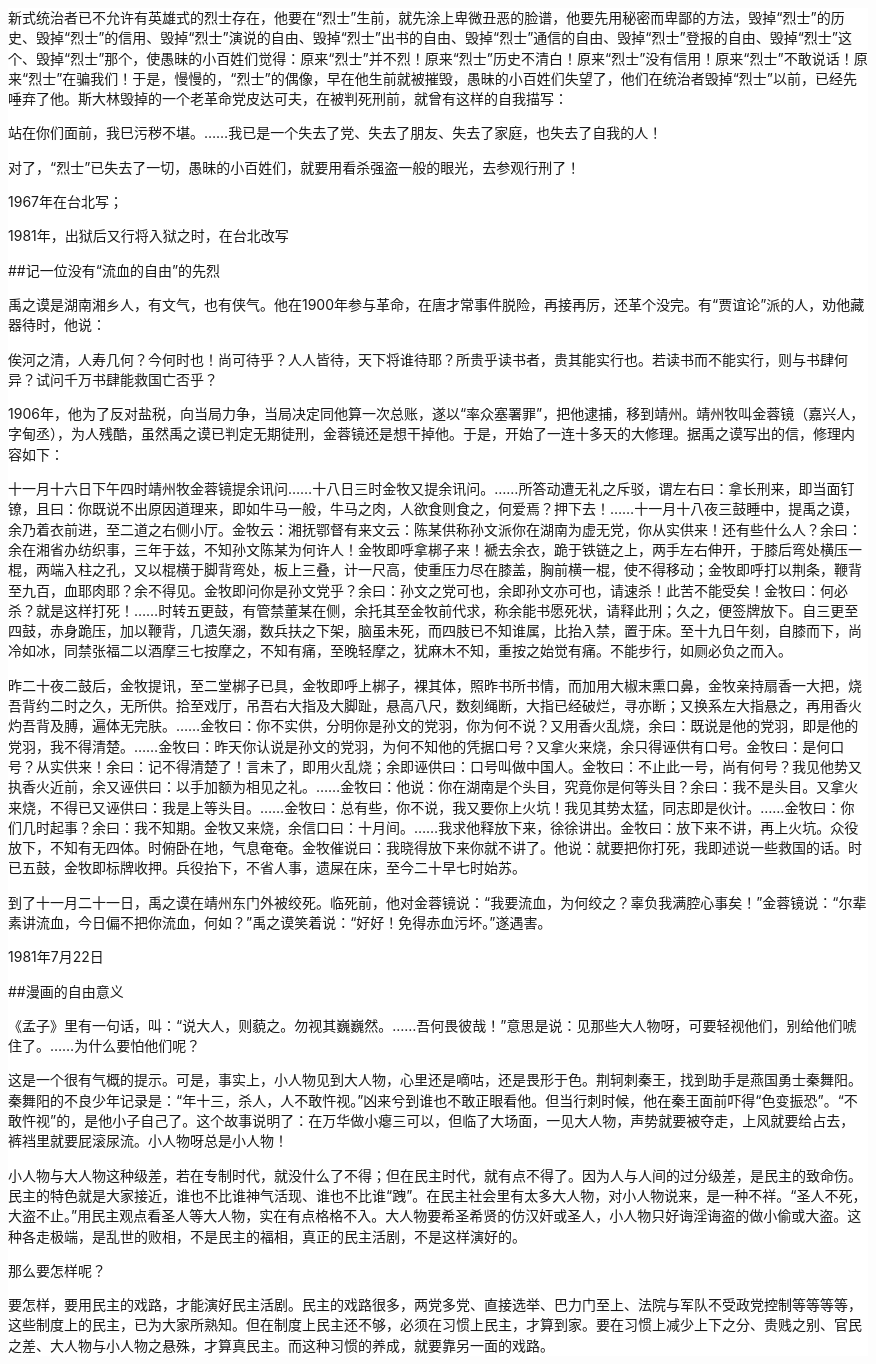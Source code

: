 新式统治者已不允许有英雄式的烈士存在，他要在“烈士”生前，就先涂上卑微丑恶的脸谱，他要先用秘密而卑鄙的方法，毁掉“烈士”的历史、毁掉“烈士”的信用、毁掉“烈士”演说的自由、毁掉“烈士”出书的自由、毁掉“烈士”通信的自由、毁掉“烈士”登报的自由、毁掉“烈士”这个、毁掉“烈士”那个，使愚昧的小百姓们觉得：原来“烈士”并不烈！原来“烈士”历史不清白！原来“烈士”没有信用！原来“烈士”不敢说话！原来“烈士”在骗我们！于是，慢慢的，“烈士”的偶像，早在他生前就被摧毁，愚昧的小百姓们失望了，他们在统治者毁掉“烈士”以前，已经先唾弃了他。斯大林毁掉的一个老革命党皮达可夫，在被判死刑前，就曾有这样的自我描写：

站在你们面前，我巳污秽不堪。……我已是一个失去了党、失去了朋友、失去了家庭，也失去了自我的人！

对了，“烈士”已失去了一切，愚昧的小百姓们，就要用看杀强盗一般的眼光，去参观行刑了！

1967年在台北写；

1981年，出狱后又行将入狱之时，在台北改写



##记一位没有“流血的自由”的先烈

禹之谟是湖南湘乡人，有文气，也有侠气。他在1900年参与革命，在唐才常事件脱险，再接再厉，还革个没完。有“贾谊论”派的人，劝他藏器待时，他说：

俟河之清，人寿几何？今何时也！尚可待乎？人人皆待，天下将谁待耶？所贵乎读书者，贵其能实行也。若读书而不能实行，则与书肆何异？试问千万书肆能救国亡否乎？

1906年，他为了反对盐税，向当局力争，当局决定同他算一次总账，遂以“率众塞署罪”，把他逮捕，移到靖州。靖州牧叫金蓉镜（嘉兴人，字甸丞），为人残酷，虽然禹之谟已判定无期徒刑，金蓉镜还是想干掉他。于是，开始了一连十多天的大修理。据禹之谟写出的信，修理内容如下：

十一月十六日下午四时靖州牧金蓉镜提余讯问……十八日三时金牧又提余讯问。……所答动遭无礼之斥驳，谓左右曰：拿长刑来，即当面钉镣，且曰：你既说不出原因道理来，即如牛马一般，牛马之肉，人欲食则食之，何爱焉？押下去！……十一月十八夜三鼓睡中，提禹之谟，余乃着衣前进，至二道之右侧小厅。金牧云：湘抚鄂督有来文云：陈某供称孙文派你在湖南为虚无党，你从实供来！还有些什么人？余曰：余在湘省办纺织事，三年于兹，不知孙文陈某为何许人！金牧即呼拿梆子来！褫去余衣，跪于铁链之上，两手左右伸开，于膝后弯处横压一棍，两端入柱之孔，又以棍横于脚背弯处，板上三叠，计一尺高，使重压力尽在膝盖，胸前横一棍，使不得移动；金牧即呼打以荆条，鞭背至九百，血耶肉耶？余不得见。金牧即问你是孙文党乎？余曰：孙文之党可也，余即孙文亦可也，请速杀！此苦不能受矣！金牧曰：何必杀？就是这样打死！……时转五更鼓，有管禁董某在侧，余托其至金牧前代求，称余能书愿死状，请释此刑；久之，便签牌放下。自三更至四鼓，赤身跪压，加以鞭背，几遗矢溺，数兵扶之下架，脑虽未死，而四肢已不知谁属，比抬入禁，置于床。至十九日午刻，自膝而下，尚冷如冰，同禁张福二以酒摩三七按摩之，不知有痛，至晚轻摩之，犹麻木不知，重按之始觉有痛。不能步行，如厕必负之而入。

昨二十夜二鼓后，金牧提讯，至二堂梆子已具，金牧即呼上梆子，裸其体，照昨书所书情，而加用大椒末熏口鼻，金牧亲持扇香一大把，烧吾背约二时之久，无所供。拾至戏厅，吊吾右大指及大脚趾，悬高八尺，数刻绳断，大指已经破烂，寻亦断；又换系左大指悬之，再用香火灼吾背及膊，遍体无完肤。……金牧曰：你不实供，分明你是孙文的党羽，你为何不说？又用香火乱烧，余曰：既说是他的党羽，即是他的党羽，我不得清楚。……金牧曰：昨天你认说是孙文的党羽，为何不知他的凭据口号？又拿火来烧，余只得诬供有口号。金牧曰：是何口号？从实供来！余曰：记不得清楚了！言未了，即用火乱烧；余即诬供曰：口号叫做中国人。金牧曰：不止此一号，尚有何号？我见他势又执香火近前，余又诬供曰：以手加额为相见之礼。……金牧曰：他说：你在湖南是个头目，究竟你是何等头目？余曰：我不是头目。又拿火来烧，不得已又诬供曰：我是上等头目。……金牧曰：总有些，你不说，我又要你上火坑！我见其势太猛，同志即是伙计。……金牧曰：你们几时起事？余曰：我不知期。金牧又来烧，余信口曰：十月间。……我求他释放下来，徐徐讲出。金牧曰：放下来不讲，再上火坑。众役放下，不知有无四体。时俯卧在地，气息奄奄。金牧催说曰：我晓得放下来你就不讲了。他说：就要把你打死，我即述说一些救国的话。时已五鼓，金牧即标牌收押。兵役抬下，不省人事，遗屎在床，至今二十早七时始苏。

到了十一月二十一日，禹之谟在靖州东门外被绞死。临死前，他对金蓉镜说：“我要流血，为何绞之？辜负我满腔心事矣！”金蓉镜说：“尔辈素讲流血，今日偏不把你流血，何如？”禹之谟笑着说：“好好！免得赤血污坏。”遂遇害。

1981年7月22日



##漫画的自由意义

《孟子》里有一句话，叫：“说大人，则藐之。勿视其巍巍然。……吾何畏彼哉！”意思是说：见那些大人物呀，可要轻视他们，别给他们唬住了。……为什么要怕他们呢？

这是一个很有气概的提示。可是，事实上，小人物见到大人物，心里还是嘀咕，还是畏形于色。荆轲刺秦王，找到助手是燕国勇士秦舞阳。秦舞阳的不良少年记录是：“年十三，杀人，人不敢忤视。”凶来兮到谁也不敢正眼看他。但当行刺时候，他在秦王面前吓得“色变振恐”。“不敢忤视”的，是他小子自己了。这个故事说明了：在万华做小瘪三可以，但临了大场面，一见大人物，声势就要被夺走，上风就要给占去，裤裆里就要屁滚尿流。小人物呀总是小人物！

小人物与大人物这种级差，若在专制时代，就没什么了不得；但在民主时代，就有点不得了。因为人与人间的过分级差，是民主的致命伤。民主的特色就是大家接近，谁也不比谁神气活现、谁也不比谁“跩”。在民主社会里有太多大人物，对小人物说来，是一种不祥。“圣人不死，大盗不止。”用民主观点看圣人等大人物，实在有点格格不入。大人物要希圣希贤的仿汉奸或圣人，小人物只好诲淫诲盗的做小偷或大盗。这种各走极端，是乱世的败相，不是民主的福相，真正的民主活剧，不是这样演好的。

那么要怎样呢？

要怎样，要用民主的戏路，才能演好民主活剧。民主的戏路很多，两党多党、直接选举、巴力门至上、法院与军队不受政党控制等等等等，这些制度上的民主，已为大家所熟知。但在制度上民主还不够，必须在习惯上民主，才算到家。要在习惯上减少上下之分、贵贱之别、官民之差、大人物与小人物之悬殊，才算真民主。而这种习惯的养成，就要靠另一面的戏路。
